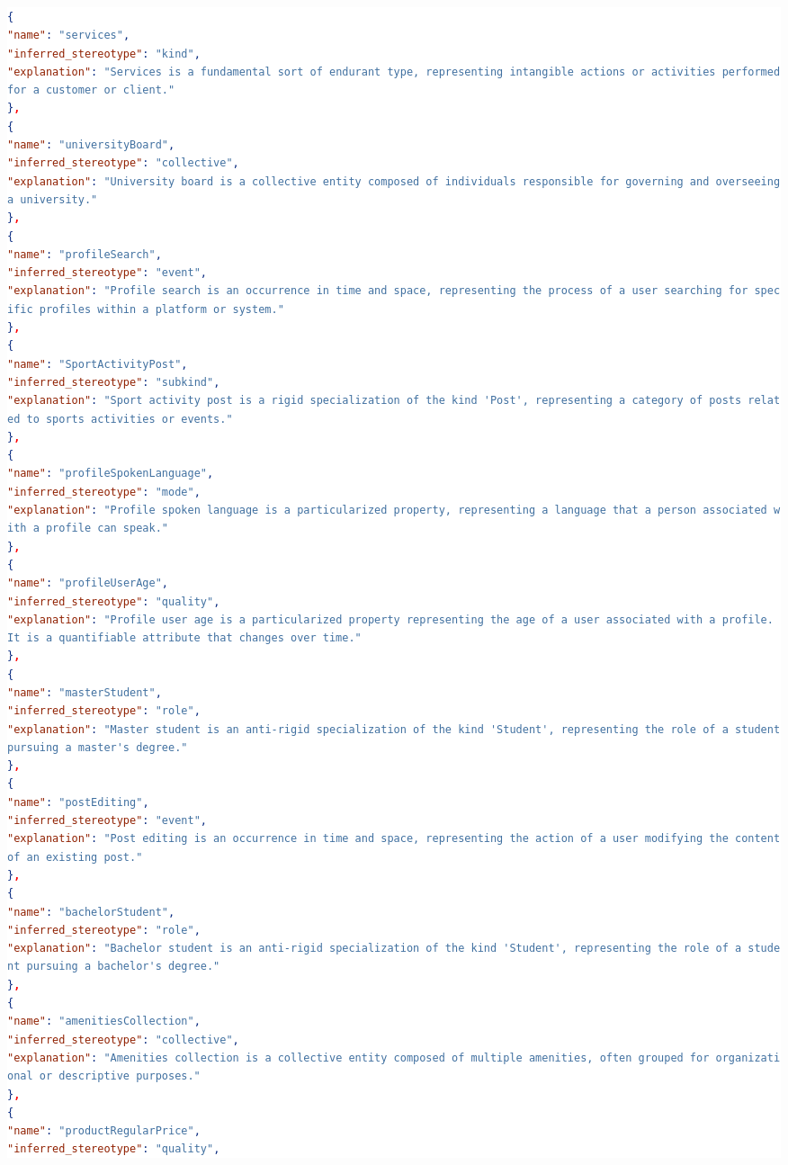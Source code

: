 ```json
{
"name": "services",
"inferred_stereotype": "kind",
"explanation": "Services is a fundamental sort of endurant type, representing intangible actions or activities performed for a customer or client."
},
{
"name": "universityBoard",
"inferred_stereotype": "collective",
"explanation": "University board is a collective entity composed of individuals responsible for governing and overseeing a university."
},
{
"name": "profileSearch",
"inferred_stereotype": "event",
"explanation": "Profile search is an occurrence in time and space, representing the process of a user searching for specific profiles within a platform or system."
},
{
"name": "SportActivityPost",
"inferred_stereotype": "subkind",
"explanation": "Sport activity post is a rigid specialization of the kind 'Post', representing a category of posts related to sports activities or events."
},
{
"name": "profileSpokenLanguage",
"inferred_stereotype": "mode",
"explanation": "Profile spoken language is a particularized property, representing a language that a person associated with a profile can speak."
},
{
"name": "profileUserAge",
"inferred_stereotype": "quality",
"explanation": "Profile user age is a particularized property representing the age of a user associated with a profile. It is a quantifiable attribute that changes over time."
},
{
"name": "masterStudent",
"inferred_stereotype": "role",
"explanation": "Master student is an anti-rigid specialization of the kind 'Student', representing the role of a student pursuing a master's degree."
},
{
"name": "postEditing",
"inferred_stereotype": "event",
"explanation": "Post editing is an occurrence in time and space, representing the action of a user modifying the content of an existing post."
},
{
"name": "bachelorStudent",
"inferred_stereotype": "role",
"explanation": "Bachelor student is an anti-rigid specialization of the kind 'Student', representing the role of a student pursuing a bachelor's degree."
},
{
"name": "amenitiesCollection",
"inferred_stereotype": "collective",
"explanation": "Amenities collection is a collective entity composed of multiple amenities, often grouped for organizational or descriptive purposes."
},
{
"name": "productRegularPrice",
"inferred_stereotype": "quality",
```